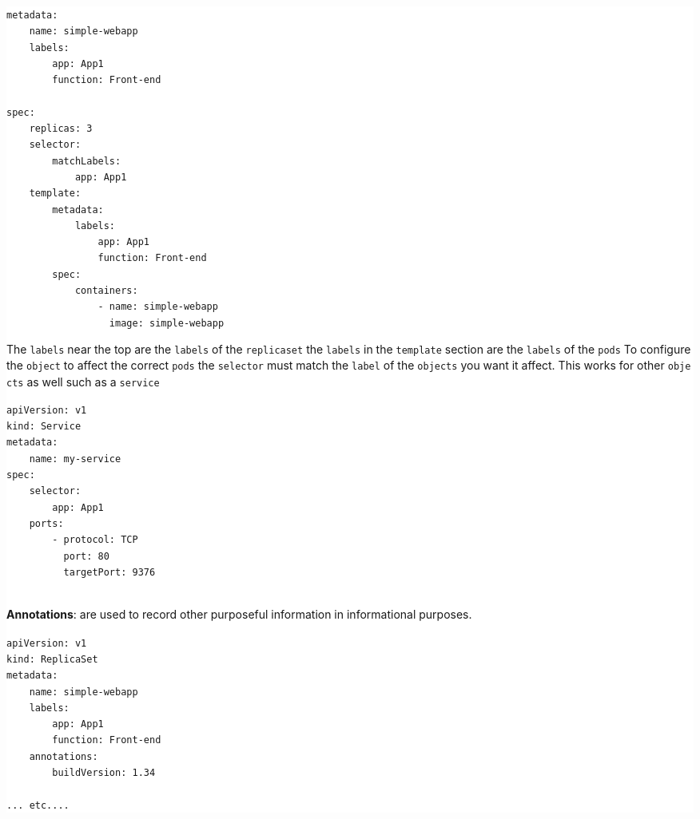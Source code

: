 ```
metadata: 
	name: simple-webapp
	labels:
		app: App1
		function: Front-end

spec: 
	replicas: 3
	selector: 
		matchLabels: 
			app: App1
	template: 
		metadata:
			labels:
				app: App1
				function: Front-end
		spec: 
			containers: 
				- name: simple-webapp
				  image: simple-webapp
```
The `labels` near the top are the `labels` of the `replicaset`
the `labels` in the `template` section are the `labels` of the `pods`
To configure the `object` to affect the correct `pods` the `selector` must match the `label` of the `objects` you want it affect. 
This works for other `objects` as well such as a `service` 
```
apiVersion: v1
kind: Service
metadata: 
	name: my-service
spec: 
	selector: 
		app: App1
	ports: 
		- protocol: TCP
		  port: 80
		  targetPort: 9376
	  
```
**Annotations**: are used to record other purposeful information in informational purposes. 
```
apiVersion: v1
kind: ReplicaSet
metadata: 
	name: simple-webapp
	labels: 
		app: App1
		function: Front-end
	annotations: 
		buildVersion: 1.34

... etc.... 

```
